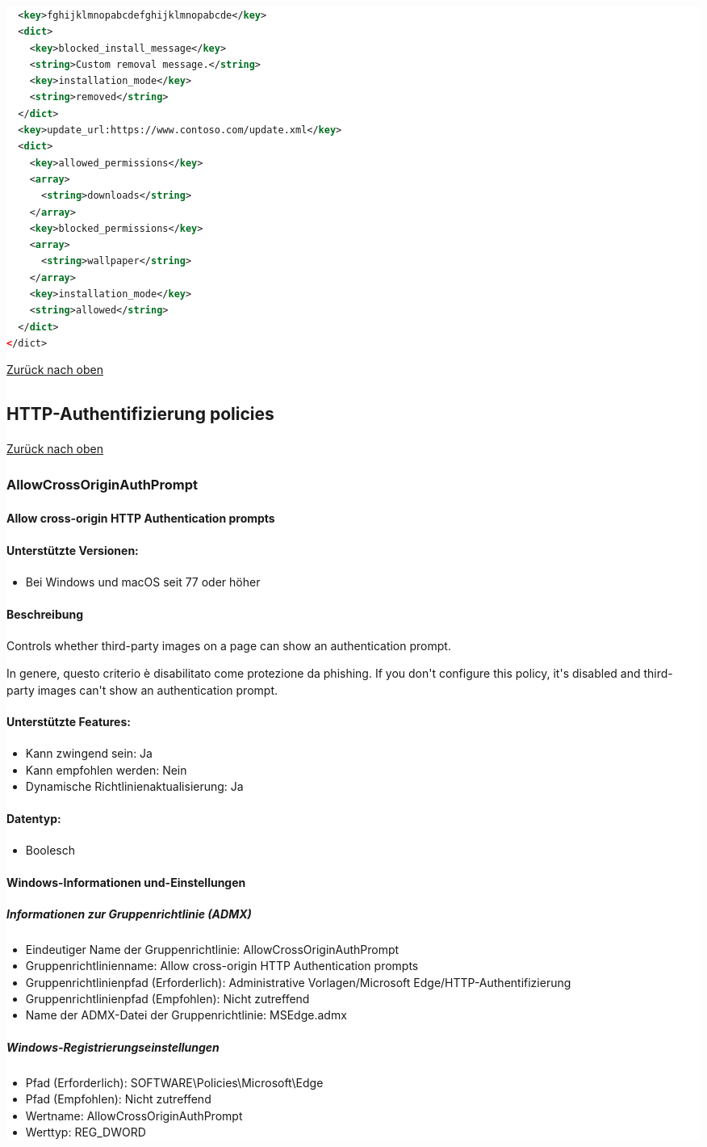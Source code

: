``` xml
  <key>fghijklmnopabcdefghijklmnopabcde</key>
  <dict>
    <key>blocked_install_message</key>
    <string>Custom removal message.</string>
    <key>installation_mode</key>
    <string>removed</string>
  </dict>
  <key>update_url:https://www.contoso.com/update.xml</key>
  <dict>
    <key>allowed_permissions</key>
    <array>
      <string>downloads</string>
    </array>
    <key>blocked_permissions</key>
    <array>
      <string>wallpaper</string>
    </array>
    <key>installation_mode</key>
    <string>allowed</string>
  </dict>
</dict>
```
  

  [Zurück nach oben](#microsoft-edge-–-richtlinien)

  ## HTTP-Authentifizierung policies

  [Zurück nach oben](#microsoft-edge-–-richtlinien)

  ### AllowCrossOriginAuthPrompt
  #### Allow cross-origin HTTP Authentication prompts
  
  
  #### Unterstützte Versionen:
  - Bei Windows und macOS seit 77 oder höher

  #### Beschreibung
  Controls whether third-party images on a page can show an authentication prompt.

In genere, questo criterio è disabilitato come protezione da phishing. If you don't configure this policy, it's disabled and third-party images can't show an authentication prompt.

  #### Unterstützte Features:
  - Kann zwingend sein: Ja
  - Kann empfohlen werden: Nein
  - Dynamische Richtlinienaktualisierung: Ja

  #### Datentyp:
  - Boolesch

  #### Windows-Informationen und-Einstellungen
  ##### Informationen zur Gruppenrichtlinie (ADMX)
  - Eindeutiger Name der Gruppenrichtlinie: AllowCrossOriginAuthPrompt
  - Gruppenrichtlinienname: Allow cross-origin HTTP Authentication prompts
  - Gruppenrichtlinienpfad (Erforderlich): Administrative Vorlagen/Microsoft Edge/HTTP-Authentifizierung
  - Gruppenrichtlinienpfad (Empfohlen): Nicht zutreffend
  - Name der ADMX-Datei der Gruppenrichtlinie: MSEdge.admx
  ##### Windows-Registrierungseinstellungen
  - Pfad (Erforderlich): SOFTWARE\Policies\Microsoft\Edge
  - Pfad (Empfohlen): Nicht zutreffend
  - Wertname: AllowCrossOriginAuthPrompt
  - Werttyp: REG_DWORD